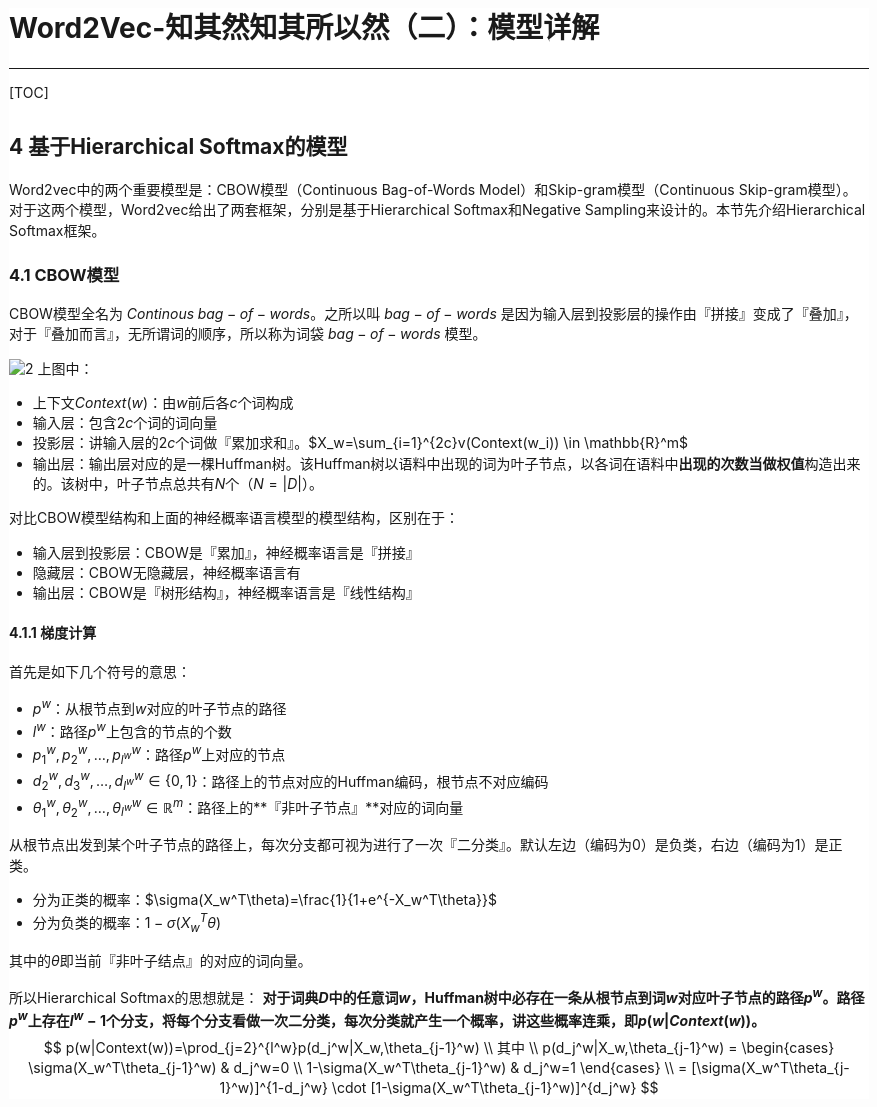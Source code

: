 ﻿# Word2Vec-知其然知其所以然（二）：模型详解

---

[TOC]

## 4 基于Hierarchical Softmax的模型

Word2vec中的两个重要模型是：CBOW模型（Continuous Bag-of-Words Model）和Skip-gram模型（Continuous Skip-gram模型）。对于这两个模型，Word2vec给出了两套框架，分别是基于Hierarchical Softmax和Negative Sampling来设计的。本节先介绍Hierarchical Softmax框架。

### 4.1 CBOW模型

CBOW模型全名为 $Continous \;bag-of-words$。之所以叫 $bag-of-words$ 是因为输入层到投影层的操作由『拼接』变成了『叠加』，对于『叠加而言』，无所谓词的顺序，所以称为词袋 $bag-of-words$ 模型。

![2](https://raw.githubusercontent.com/Dounm/TheFarmOfDounm/master/resources/images/word2vec/3.png)
上图中：

- 上下文$Context(w)$：由$w$前后各$c$个词构成
- 输入层：包含$2c$个词的词向量
- 投影层：讲输入层的$2c$个词做『累加求和』。$X_w=\sum_{i=1}^{2c}v(Context(w_i)) \in \mathbb{R}^m$
- 输出层：输出层对应的是一棵Huffman树。该Huffman树以语料中出现的词为叶子节点，以各词在语料中**出现的次数当做权值**构造出来的。该树中，叶子节点总共有$N$个（$N=|D|$）。


对比CBOW模型结构和上面的神经概率语言模型的模型结构，区别在于：

- 输入层到投影层：CBOW是『累加』，神经概率语言是『拼接』
- 隐藏层：CBOW无隐藏层，神经概率语言有
- 输出层：CBOW是『树形结构』，神经概率语言是『线性结构』

#### 4.1.1 梯度计算

首先是如下几个符号的意思：

- $p^w$：从根节点到$w$对应的叶子节点的路径
- $l^w$：路径$p^w$上包含的节点的个数
- $p_1^w,p_2^w,\dots,p_{l^w}^w$：路径$p^w$上对应的节点
- $d_2^w,d_3^w,\dots,d_{l^w}^w\in \{0,1\}$：路径上的节点对应的Huffman编码，根节点不对应编码
- $\theta_1^w,\theta_2^w,\dots,\theta_{l^w}^w\in \mathbb{R}^m$：路径上的**『非叶子节点』**对应的词向量

从根节点出发到某个叶子节点的路径上，每次分支都可视为进行了一次『二分类』。默认左边（编码为0）是负类，右边（编码为1）是正类。

- 分为正类的概率：$\sigma(X_w^T\theta)=\frac{1}{1+e^{-X_w^T\theta}}$
- 分为负类的概率：$1-\sigma(X_w^T\theta)$

其中的$\theta$即当前『非叶子结点』的对应的词向量。

所以Hierarchical Softmax的思想就是：
**对于词典$D$中的任意词$w$，Huffman树中必存在一条从根节点到词$w$对应叶子节点的路径$p^w$。路径$p^w$上存在$l^w-1$个分支，将每个分支看做一次二分类，每次分类就产生一个概率，讲这些概率连乘，即$p(w|Context(w))$。**
$$
p(w|Context(w))=\prod_{j=2}^{l^w}p(d_j^w|X_w,\theta_{j-1}^w) \\
其中 \\ 
p(d_j^w|X_w,\theta_{j-1}^w) = 
\begin{cases} 
\sigma(X_w^T\theta_{j-1}^w) & d_j^w=0 \\ 
1-\sigma(X_w^T\theta_{j-1}^w) & d_j^w=1
\end{cases} \\
= [\sigma(X_w^T\theta_{j-1}^w)]^{1-d_j^w} \cdot [1-\sigma(X_w^T\theta_{j-1}^w)]^{d_j^w}
$$


[^1]: Mikolov T, Sutskever I, Chen K, et al. Distributed representations of words and phrases and their compositionality[C]//Advances in neural information processing systems. 2013: 3111-3119.